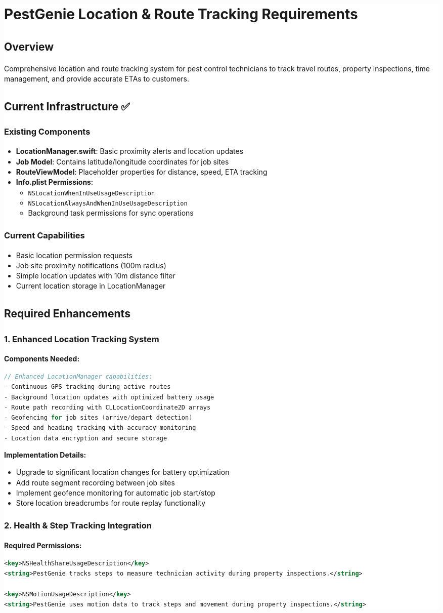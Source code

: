 # PestGenie Location & Route Tracking Requirements

## Overview
Comprehensive location and route tracking system for pest control technicians to track travel routes, property inspections, time management, and provide accurate ETAs to customers.

## Current Infrastructure ✅

### Existing Components
- **LocationManager.swift**: Basic proximity alerts and location updates
- **Job Model**: Contains latitude/longitude coordinates for job sites
- **RouteViewModel**: Placeholder properties for distance, speed, ETA tracking
- **Info.plist Permissions**:
  - `NSLocationWhenInUseUsageDescription`
  - `NSLocationAlwaysAndWhenInUseUsageDescription`
  - Background task permissions for sync operations

### Current Capabilities
- Basic location permission requests
- Job site proximity notifications (100m radius)
- Simple location updates with 10m distance filter
- Current location storage in LocationManager

## Required Enhancements

### 1. Enhanced Location Tracking System

**Components Needed:**
```swift
// Enhanced LocationManager capabilities:
- Continuous GPS tracking during active routes
- Background location updates with optimized battery usage
- Route path recording with CLLocationCoordinate2D arrays
- Geofencing for job sites (arrive/depart detection)
- Speed and heading tracking with accuracy monitoring
- Location data encryption and secure storage
```

**Implementation Details:**
- Upgrade to significant location changes for battery optimization
- Add route segment recording between job sites
- Implement geofence monitoring for automatic job start/stop
- Store location breadcrumbs for route replay functionality

### 2. Health & Step Tracking Integration

**Required Permissions:**
```xml
<key>NSHealthShareUsageDescription</key>
<string>PestGenie tracks steps to measure technician activity during property inspections.</string>

<key>NSMotionUsageDescription</key>
<string>PestGenie uses motion data to track steps and movement during property inspections.</string>
```
